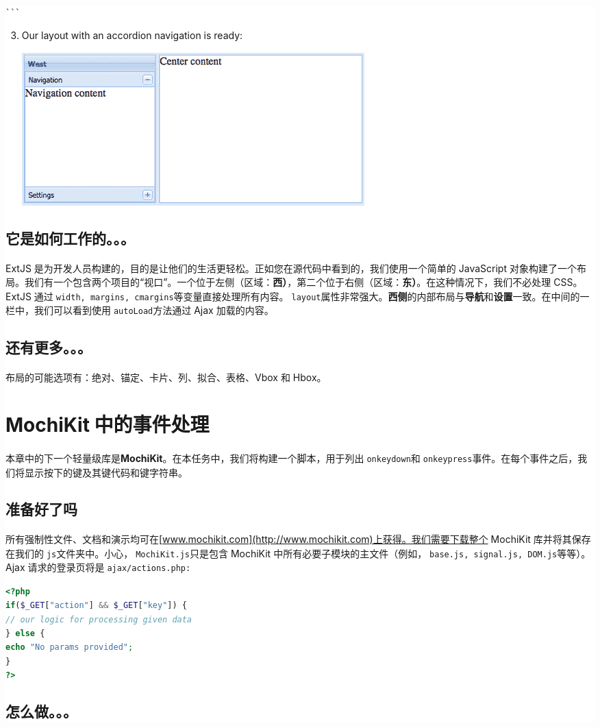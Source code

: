     ```

3.  Our layout with an accordion navigation is ready:

    ![How to do it...](img/3081_01_02.jpg)

## 它是如何工作的。。。

ExtJS 是为开发人员构建的，目的是让他们的生活更轻松。正如您在源代码中看到的，我们使用一个简单的 JavaScript 对象构建了一个布局。我们有一个包含两个项目的“视口”。一个位于左侧（区域：**西）**，第二个位于右侧（区域：**东）**。在这种情况下，我们不必处理 CSS。ExtJS 通过 `width, margins, cmargins`等变量直接处理所有内容。 `layout`属性非常强大。**西侧**的内部布局与**导航**和**设置**一致。在中间的一栏中，我们可以看到使用 `autoLoad`方法通过 Ajax 加载的内容。

## 还有更多。。。

布局的可能选项有：绝对、锚定、卡片、列、拟合、表格、Vbox 和 Hbox。

# MochiKit 中的事件处理

本章中的下一个轻量级库是**MochiKit**。在本任务中，我们将构建一个脚本，用于列出 `onkeydown`和 `onkeypress`事件。在每个事件之后，我们将显示按下的键及其键代码和键字符串。

## 准备好了吗

所有强制性文件、文档和演示均可在[www.mochikit.com](http://www.mochikit.com)上获得。我们需要下载整个 MochiKit 库并将其保存在我们的 `js`文件夹中。小心， `MochiKit.js`只是包含 MochiKit 中所有必要子模块的主文件（例如， `base.js, signal.js, DOM.js`等等）。Ajax 请求的登录页将是 `ajax/actions.php:`

```php
<?php
if($_GET["action"] && $_GET["key"]) {
// our logic for processing given data
} else {
echo "No params provided";
}
?>

```

## 怎么做。。。
